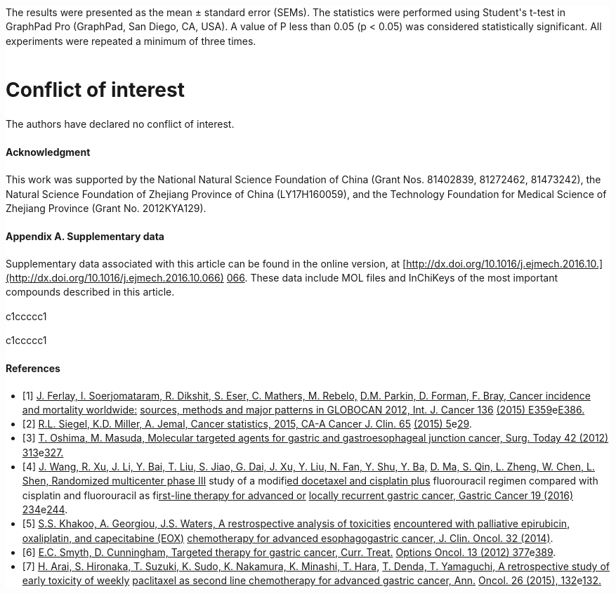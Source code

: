 The results were presented as the mean ± standard error (SEMs). The statistics were performed using Student's t-test in GraphPad Pro (GraphPad, San Diego, CA, USA). A value of P less than 0.05 (p < 0.05) was considered statistically significant. All experiments were repeated a minimum of three times.

# Conflict of interest

The authors have declared no conflict of interest.

#### Acknowledgment

This work was supported by the National Natural Science Foundation of China (Grant Nos. 81402839, 81272462, 81473242), the Natural Science Foundation of Zhejiang Province of China (LY17H160059), and the Technology Foundation for Medical Science of Zhejiang Province (Grant No. 2012KYA129).

#### Appendix A. Supplementary data

Supplementary data associated with this article can be found in the online version, at [http://dx.doi.org/10.1016/j.ejmech.2016.10.](http://dx.doi.org/10.1016/j.ejmech.2016.10.066) [066](http://dx.doi.org/10.1016/j.ejmech.2016.10.066). These data include MOL files and InChiKeys of the most important compounds described in this article.

c1ccccc1

c1ccccc1

#### <span id="page-14-0"></span>References

- [1] [J. Ferlay, I. Soerjomataram, R. Dikshit, S. Eser, C. Mathers, M. Rebelo,](http://refhub.elsevier.com/S0223-5234(16)30937-0/sref1) [D.M. Parkin, D. Forman, F. Bray, Cancer incidence and mortality worldwide:](http://refhub.elsevier.com/S0223-5234(16)30937-0/sref1) [sources, methods and major patterns in GLOBOCAN 2012, Int. J. Cancer 136](http://refhub.elsevier.com/S0223-5234(16)30937-0/sref1) [\(2015\) E359](http://refhub.elsevier.com/S0223-5234(16)30937-0/sref1)e[E386.](http://refhub.elsevier.com/S0223-5234(16)30937-0/sref1)
- [2] [R.L. Siegel, K.D. Miller, A. Jemal, Cancer statistics, 2015, CA-A Cancer J. Clin. 65](http://refhub.elsevier.com/S0223-5234(16)30937-0/sref2) [\(2015\) 5](http://refhub.elsevier.com/S0223-5234(16)30937-0/sref2)e[29](http://refhub.elsevier.com/S0223-5234(16)30937-0/sref2).
- [3] [T. Oshima, M. Masuda, Molecular targeted agents for gastric and gastro](http://refhub.elsevier.com/S0223-5234(16)30937-0/sref3)[esophageal junction cancer, Surg. Today 42 \(2012\) 313](http://refhub.elsevier.com/S0223-5234(16)30937-0/sref3)e[327.](http://refhub.elsevier.com/S0223-5234(16)30937-0/sref3)
- [4] [J. Wang, R. Xu, J. Li, Y. Bai, T. Liu, S. Jiao, G. Dai, J. Xu, Y. Liu, N. Fan, Y. Shu, Y. Ba,](http://refhub.elsevier.com/S0223-5234(16)30937-0/sref4) [D. Ma, S. Qin, L. Zheng, W. Chen, L. Shen, Randomized multicenter phase III](http://refhub.elsevier.com/S0223-5234(16)30937-0/sref4) study of a modifi[ed docetaxel and cisplatin plus](http://refhub.elsevier.com/S0223-5234(16)30937-0/sref4) fluorouracil regimen compared with cisplatin and fluorouracil as fi[rst-line therapy for advanced or](http://refhub.elsevier.com/S0223-5234(16)30937-0/sref4) [locally recurrent gastric cancer, Gastric Cancer 19 \(2016\) 234](http://refhub.elsevier.com/S0223-5234(16)30937-0/sref4)e[244](http://refhub.elsevier.com/S0223-5234(16)30937-0/sref4).
- [5] [S.S. Khakoo, A. Georgiou, J.S. Waters, A restrospective analysis of toxicities](http://refhub.elsevier.com/S0223-5234(16)30937-0/sref5) [encountered with palliative epirubicin, oxaliplatin, and capecitabine \(EOX\)](http://refhub.elsevier.com/S0223-5234(16)30937-0/sref5) [chemotherapy for advanced esophagogastric cancer, J. Clin. Oncol. 32 \(2014\)](http://refhub.elsevier.com/S0223-5234(16)30937-0/sref5).
- [6] [E.C. Smyth, D. Cunningham, Targeted therapy for gastric cancer, Curr. Treat.](http://refhub.elsevier.com/S0223-5234(16)30937-0/sref6) [Options Oncol. 13 \(2012\) 377](http://refhub.elsevier.com/S0223-5234(16)30937-0/sref6)e[389](http://refhub.elsevier.com/S0223-5234(16)30937-0/sref6).
- [7] [H. Arai, S. Hironaka, T. Suzuki, K. Sudo, K. Nakamura, K. Minashi, T. Hara,](http://refhub.elsevier.com/S0223-5234(16)30937-0/sref7) [T. Denda, T. Yamaguchi, A retrospective study of early toxicity of weekly](http://refhub.elsevier.com/S0223-5234(16)30937-0/sref7) [paclitaxel as second line chemotherapy for advanced gastric cancer, Ann.](http://refhub.elsevier.com/S0223-5234(16)30937-0/sref7) [Oncol. 26 \(2015\), 132](http://refhub.elsevier.com/S0223-5234(16)30937-0/sref7)e[132.](http://refhub.elsevier.com/S0223-5234(16)30937-0/sref7)